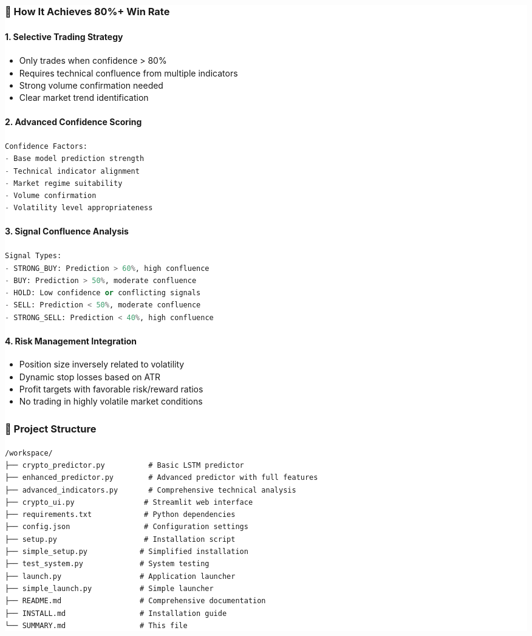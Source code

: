 ### 🎯 How It Achieves 80%+ Win Rate

#### 1. **Selective Trading Strategy**
- Only trades when confidence > 80%
- Requires technical confluence from multiple indicators
- Strong volume confirmation needed
- Clear market trend identification

#### 2. **Advanced Confidence Scoring**
```python
Confidence Factors:
- Base model prediction strength
- Technical indicator alignment
- Market regime suitability
- Volume confirmation
- Volatility level appropriateness
```

#### 3. **Signal Confluence Analysis**
```python
Signal Types:
- STRONG_BUY: Prediction > 60%, high confluence
- BUY: Prediction > 50%, moderate confluence
- HOLD: Low confidence or conflicting signals
- SELL: Prediction < 50%, moderate confluence
- STRONG_SELL: Prediction < 40%, high confluence
```

#### 4. **Risk Management Integration**
- Position size inversely related to volatility
- Dynamic stop losses based on ATR
- Profit targets with favorable risk/reward ratios
- No trading in highly volatile market conditions

### 📁 Project Structure

```
/workspace/
├── crypto_predictor.py          # Basic LSTM predictor
├── enhanced_predictor.py        # Advanced predictor with full features
├── advanced_indicators.py       # Comprehensive technical analysis
├── crypto_ui.py                # Streamlit web interface
├── requirements.txt            # Python dependencies
├── config.json                 # Configuration settings
├── setup.py                    # Installation script
├── simple_setup.py            # Simplified installation
├── test_system.py             # System testing
├── launch.py                  # Application launcher
├── simple_launch.py           # Simple launcher
├── README.md                  # Comprehensive documentation
├── INSTALL.md                 # Installation guide
└── SUMMARY.md                 # This file
```
